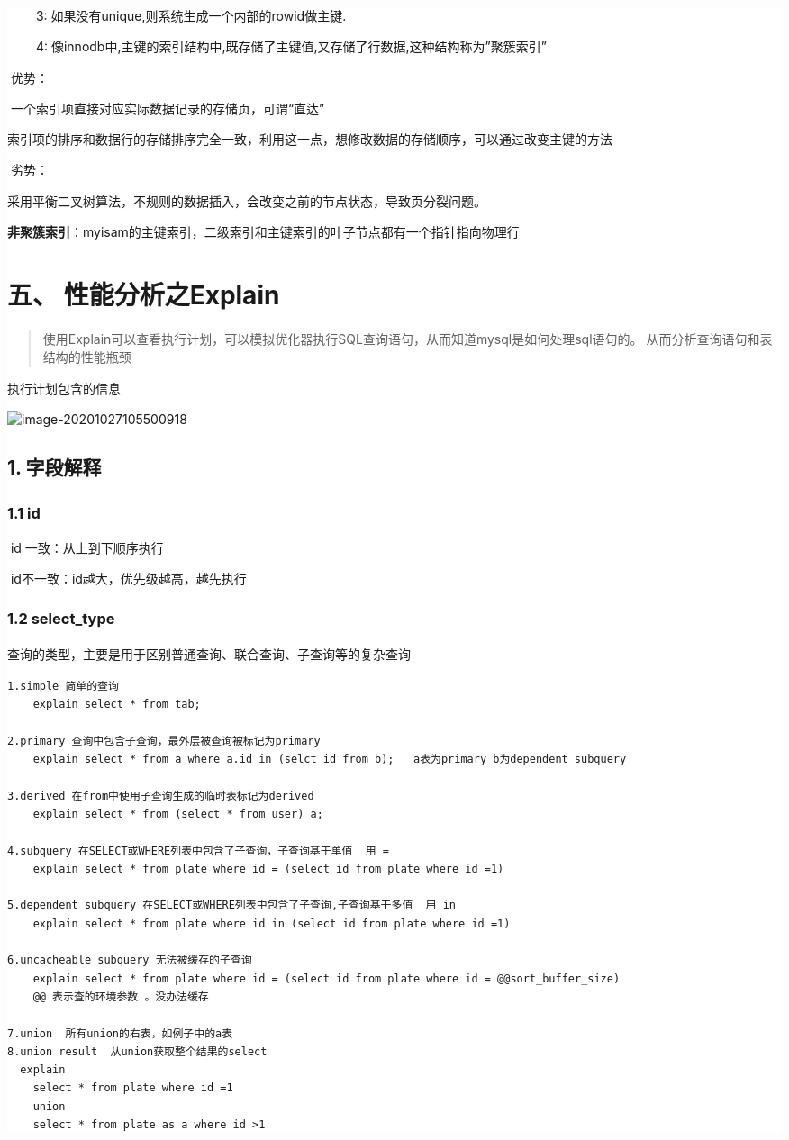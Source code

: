 　　    3: 如果没有unique,则系统生成一个内部的rowid做主键.

　　    4: 像innodb中,主键的索引结构中,既存储了主键值,又存储了行数据,这种结构称为”聚簇索引”

​    优势：

​          一个索引项直接对应实际数据记录的存储页，可谓“直达”

​         索引项的排序和数据行的存储排序完全一致，利用这一点，想修改数据的存储顺序，可以通过改变主键的方法

​    劣势：

​         采用平衡二叉树算法，不规则的数据插入，会改变之前的节点状态，导致页分裂问题。

**非聚簇索引**：myisam的主键索引，二级索引和主键索引的叶子节点都有一个指针指向物理行



# 五、 性能分析之Explain

>使用Explain可以查看执行计划，可以模拟优化器执行SQL查询语句，从而知道mysql是如何处理sql语句的。
>从而分析查询语句和表结构的性能瓶颈

执行计划包含的信息

![image-20201027105500918](E:\workspace\github\book-mark\images\mysql07.png)

## 1. 字段解释

### 1.1 id

​       id 一致：从上到下顺序执行

​	   id不一致：id越大，优先级越高，越先执行

### 1.2 select_type

查询的类型，主要是用于区别普通查询、联合查询、子查询等的复杂查询

```
1.simple 简单的查询
	explain select * from tab;
	
2.primary 查询中包含子查询，最外层被查询被标记为primary
	explain select * from a where a.id in (selct id from b);   a表为primary b为dependent subquery
	
3.derived 在from中使用子查询生成的临时表标记为derived
	explain select * from (select * from user) a; 

4.subquery 在SELECT或WHERE列表中包含了子查询，子查询基于单值  用 = 
	explain select * from plate where id = (select id from plate where id =1)

5.dependent subquery 在SELECT或WHERE列表中包含了子查询,子查询基于多值  用 in
	explain select * from plate where id in (select id from plate where id =1)

6.uncacheable subquery 无法被缓存的子查询
	explain select * from plate where id = (select id from plate where id = @@sort_buffer_size)
	@@ 表示查的环境参数 。没办法缓存

7.union  所有union的右表，如例子中的a表
8.union result  从union获取整个结果的select
  explain
	select * from plate where id =1
	union
	select * from plate as a where id >1
```
